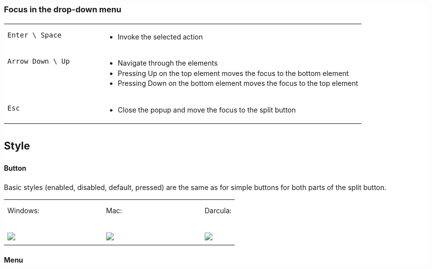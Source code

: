 
### Focus in the drop-down menu

<table>
  <col width="200 px">      
  <tr>
    <td><p style="margin-top:10px"><kbd>Enter \ Space</kbd></p></td>
    <td><ul><li>Invoke the selected action</li></ul></td>
  </tr>
  <tr>
    <td><p style="margin-top:10px"><kbd>Arrow Down \ Up</kbd></p></td>
    <td>
        <ul>
            <li>Navigate through the elements</li> 
            <li>Pressing Up on the top element moves the focus to the bottom element</li>
            <li>Pressing Down on the bottom element moves the focus to the top element</li>
        </ul>
    </td>
  </tr>
  <tr>
    <td><p style="margin-top:10px"><kbd>Esc</kbd></p></td>
    <td><ul><li>Close the popup and move the focus to the split button</li></ul></td>
  </tr>
</table>


## Style

#### Button

Basic styles (enabled, disabled, default, pressed) are the same as for simple buttons for both parts of the split button.

<table>
  <col width="200 px">      
  <col width="200 px">      
  <tr>
    <td><p style="margin-top:10px">Windows:</p></td>
    <td><p style="margin-top:10px">Mac:</p></td>
    <td><p style="margin-top:10px">Darcula:</p></td>
  </tr>
  <tr>
    <td><img src="{{site.baseurl}}/images/split_button/win-button.png" style="margin-top: 15px; margin-left: 0px;"></td>
    <td><img src="{{site.baseurl}}/images/split_button/mac.png" style="margin-top: 15px; margin-left: 0px;"></td>
    <td><img src="{{site.baseurl}}/images/split_button/darcula.png" style="margin-top: 15px; margin-left: 0px;"></td>
  </tr>
</table>


#### Menu
